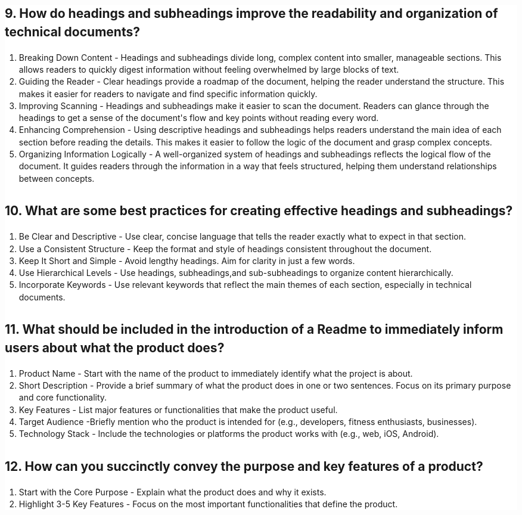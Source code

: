 ## 9. How do headings and subheadings improve the readability and organization of technical documents?
1. Breaking Down Content - Headings and subheadings divide long, complex content into smaller, manageable sections. This allows readers to quickly digest information without feeling overwhelmed by large blocks of text.
2. Guiding the Reader - Clear headings provide a roadmap of the document, helping the reader understand the structure. This makes it easier for readers to navigate and find specific information quickly.
3. Improving Scanning - Headings and subheadings make it easier to scan the document. Readers can glance through the headings to get a sense of the document's flow and key points without reading every word.
4. Enhancing Comprehension - Using descriptive headings and subheadings helps readers understand the main idea of each section before reading the details. This makes it easier to follow the logic of the document and grasp complex concepts.
5. Organizing Information Logically - A well-organized system of headings and subheadings reflects the logical flow of the document. It guides readers through the information in a way that feels structured, helping them understand relationships between concepts.

## 10. What are some best practices for creating effective headings and subheadings?
1. Be Clear and Descriptive - Use clear, concise language that tells the reader exactly what to expect in that section.
2. Use a Consistent Structure - Keep the format and style of headings consistent throughout the document.
3. Keep It Short and Simple - Avoid lengthy headings. Aim for clarity in just a few words.
4. Use Hierarchical Levels - Use headings, subheadings,and sub-subheadings to organize content hierarchically.
5.  Incorporate Keywords - Use relevant keywords that reflect the main themes of each section, especially in technical documents.
   
## 11. What should be included in the introduction of a Readme to immediately inform users about what the product does?
1. Product Name - Start with the name of the product to immediately identify what the project is about.
2. Short Description - Provide a brief summary of what the product does in one or two sentences. Focus on its primary purpose and core functionality.
3. Key Features - List major features or functionalities that make the product useful.
4. Target Audience -Briefly mention who the product is intended for (e.g., developers, fitness enthusiasts, businesses).
5. Technology Stack - Include the technologies or platforms the product works with (e.g., web, iOS, Android).
   
## 12. How can you succinctly convey the purpose and key features of a product?
1. Start with the Core Purpose - Explain what the product does and why it exists.
2. Highlight 3-5 Key Features - Focus on the most important functionalities that define the product.
   


